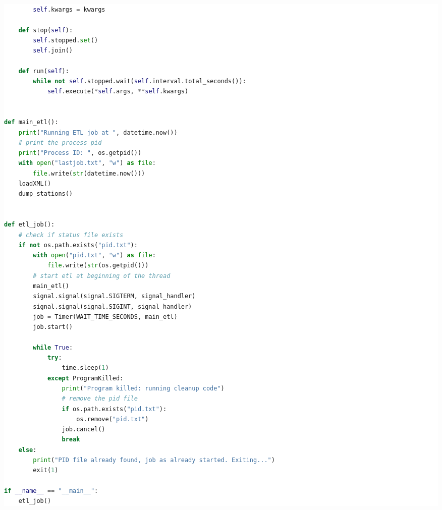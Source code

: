```python
        self.kwargs = kwargs

    def stop(self):
        self.stopped.set()
        self.join()

    def run(self):
        while not self.stopped.wait(self.interval.total_seconds()):
            self.execute(*self.args, **self.kwargs)


def main_etl():
    print("Running ETL job at ", datetime.now())
    # print the process pid
    print("Process ID: ", os.getpid())
    with open("lastjob.txt", "w") as file:
        file.write(str(datetime.now()))
    loadXML()
    dump_stations()


def etl_job():
    # check if status file exists
    if not os.path.exists("pid.txt"):
        with open("pid.txt", "w") as file:
            file.write(str(os.getpid()))
        # start etl at beginning of the thread
        main_etl()
        signal.signal(signal.SIGTERM, signal_handler)
        signal.signal(signal.SIGINT, signal_handler)
        job = Timer(WAIT_TIME_SECONDS, main_etl)
        job.start()

        while True:
            try:
                time.sleep(1)
            except ProgramKilled:
                print("Program killed: running cleanup code")
                # remove the pid file
                if os.path.exists("pid.txt"):
                    os.remove("pid.txt")
                job.cancel()
                break
    else:
        print("PID file already found, job as already started. Exiting...")
        exit(1)

if __name__ == "__main__":
    etl_job()
```
